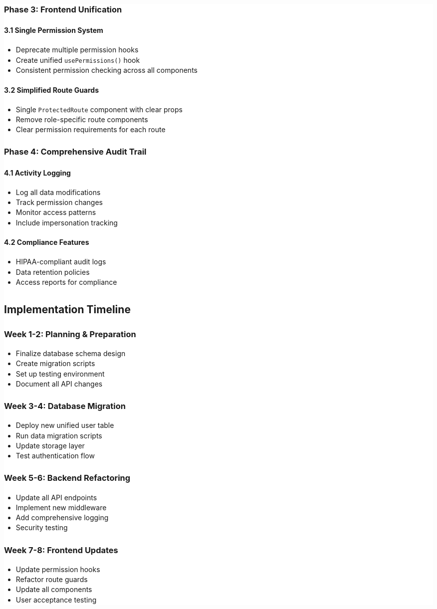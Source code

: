 ### Phase 3: Frontend Unification

#### 3.1 Single Permission System
- Deprecate multiple permission hooks
- Create unified `usePermissions()` hook
- Consistent permission checking across all components

#### 3.2 Simplified Route Guards
- Single `ProtectedRoute` component with clear props
- Remove role-specific route components
- Clear permission requirements for each route

### Phase 4: Comprehensive Audit Trail

#### 4.1 Activity Logging
- Log all data modifications
- Track permission changes
- Monitor access patterns
- Include impersonation tracking

#### 4.2 Compliance Features
- HIPAA-compliant audit logs
- Data retention policies
- Access reports for compliance

## Implementation Timeline

### Week 1-2: Planning & Preparation
- Finalize database schema design
- Create migration scripts
- Set up testing environment
- Document all API changes

### Week 3-4: Database Migration
- Deploy new unified user table
- Run data migration scripts
- Update storage layer
- Test authentication flow

### Week 5-6: Backend Refactoring
- Update all API endpoints
- Implement new middleware
- Add comprehensive logging
- Security testing

### Week 7-8: Frontend Updates
- Update permission hooks
- Refactor route guards
- Update all components
- User acceptance testing
